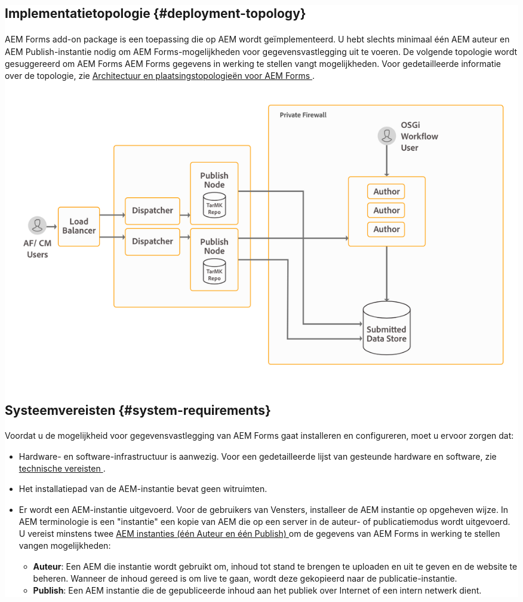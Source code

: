 ## Implementatietopologie {#deployment-topology}

AEM Forms add-on package is een toepassing die op AEM wordt geïmplementeerd. U hebt slechts minimaal één AEM auteur en AEM Publish-instantie nodig om AEM Forms-mogelijkheden voor gegevensvastlegging uit te voeren. De volgende topologie wordt gesuggereerd om AEM Forms AEM Forms gegevens in werking te stellen vangt mogelijkheden. Voor gedetailleerde informatie over de topologie, zie [ Architectuur en plaatsingstopologieën voor AEM Forms ](/help/forms/using/aem-forms-architecture-deployment.md).

![ geadviseerd-topologie ](assets/recommended-topology.png)

## Systeemvereisten {#system-requirements}

Voordat u de mogelijkheid voor gegevensvastlegging van AEM Forms gaat installeren en configureren, moet u ervoor zorgen dat:

* Hardware- en software-infrastructuur is aanwezig. Voor een gedetailleerde lijst van gesteunde hardware en software, zie [ technische vereisten ](/help/sites-deploying/technical-requirements.md).

* Het installatiepad van de AEM-instantie bevat geen witruimten.
* Er wordt een AEM-instantie uitgevoerd. Voor de gebruikers van Vensters, installeer de AEM instantie op opgeheven wijze. In AEM terminologie is een &quot;instantie&quot; een kopie van AEM die op een server in de auteur- of publicatiemodus wordt uitgevoerd. U vereist minstens twee [ AEM instanties (één Auteur en één Publish) ](/help/sites-deploying/deploy.md) om de gegevens van AEM Forms in werking te stellen vangen mogelijkheden:

   * **Auteur**: Een AEM die instantie wordt gebruikt om, inhoud tot stand te brengen te uploaden en uit te geven en de website te beheren. Wanneer de inhoud gereed is om live te gaan, wordt deze gekopieerd naar de publicatie-instantie.
   * **Publish**: Een AEM instantie die de gepubliceerde inhoud aan het publiek over Internet of een intern netwerk dient.
